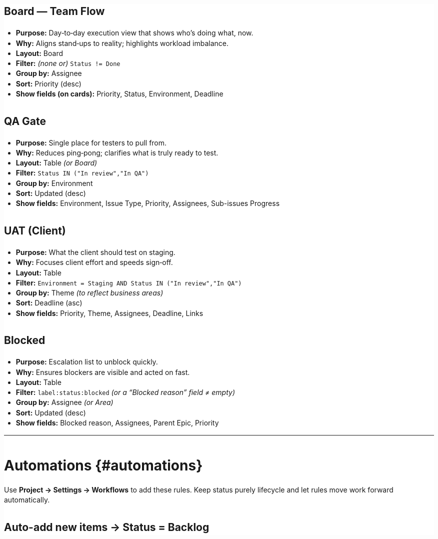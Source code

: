 ## **Board — Team Flow**

- **Purpose:** Day‑to‑day execution view that shows who’s doing what, now.  
- **Why:** Aligns stand‑ups to reality; highlights workload imbalance.  
- **Layout:** Board  
- **Filter:** *(none or)* `Status != Done`  
- **Group by:** Assignee  
- **Sort:** Priority (desc)  
- **Show fields (on cards):** Priority, Status, Environment, Deadline

## **QA Gate**

- **Purpose:** Single place for testers to pull from.  
- **Why:** Reduces ping‑pong; clarifies what is truly ready to test.  
- **Layout:** Table *(or Board)*  
- **Filter:** `Status IN ("In review","In QA")`  
- **Group by:** Environment  
- **Sort:** Updated (desc)  
- **Show fields:** Environment, Issue Type, Priority, Assignees, Sub-issues Progress

## **UAT (Client)**

- **Purpose:** What the client should test on staging.  
- **Why:** Focuses client effort and speeds sign‑off.  
- **Layout:** Table  
- **Filter:** `Environment = Staging AND Status IN ("In review","In QA")`  
- **Group by:** Theme *(to reflect business areas)*  
- **Sort:** Deadline (asc)  
- **Show fields:** Priority, Theme, Assignees, Deadline, Links

## **Blocked**

- **Purpose:** Escalation list to unblock quickly.  
- **Why:** Ensures blockers are visible and acted on fast.  
- **Layout:** Table  
- **Filter:** `label:status:blocked` *(or a “Blocked reason” field ≠ empty)*  
- **Group by:** Assignee *(or Area)*  
- **Sort:** Updated (desc)  
- **Show fields:** Blocked reason, Assignees, Parent Epic, Priority

---

# **Automations** {#automations}

Use **Project → Settings → Workflows** to add these rules. Keep status purely lifecycle and let rules move work forward automatically.

## **Auto-add new items → Status \= Backlog**

